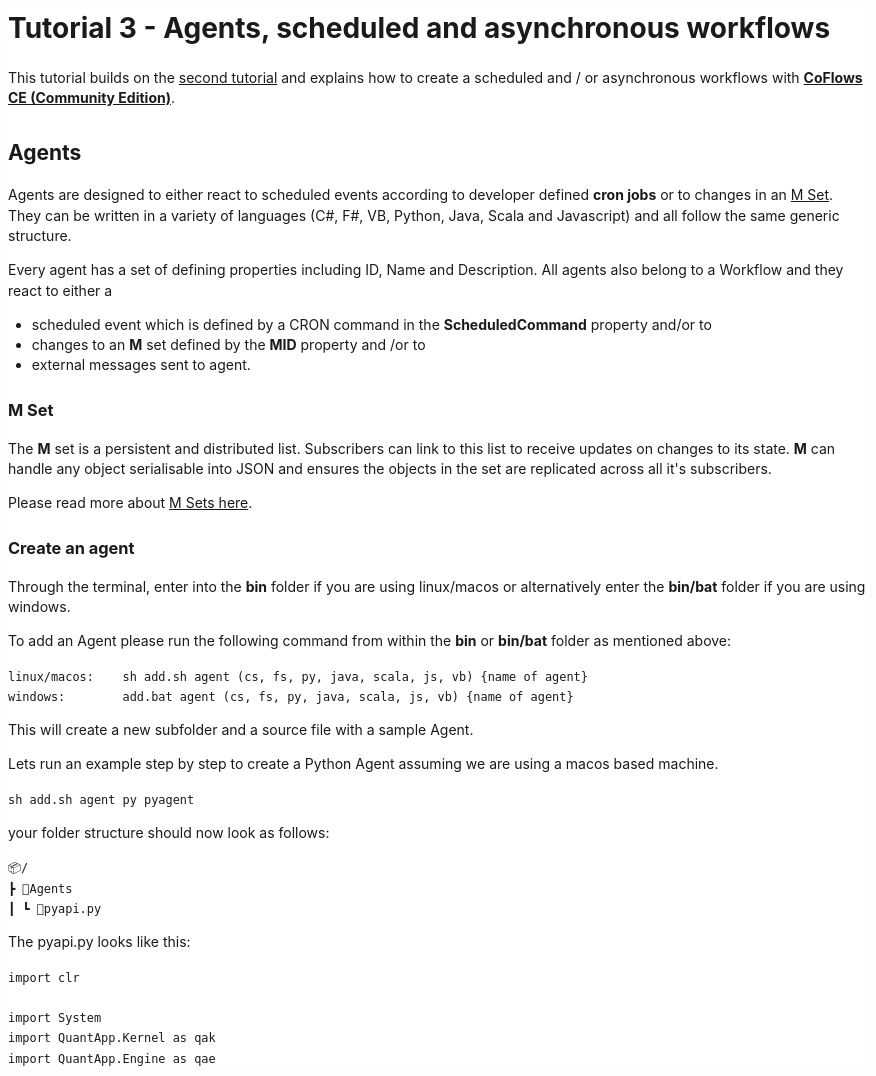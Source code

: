 # Tutorial 3 - Agents, scheduled and asynchronous workflows

This tutorial builds on the [second tutorial](tutorial-2.md) and explains how to create a scheduled and / or asynchronous workflows with [**CoFlows CE (Community Edition)**](https://github.com/QuantApp/CoFlows-CE). 


## Agents
Agents are designed to either react to scheduled events according to developer defined **cron jobs** or to changes in an [M Set](../M.md "M Set"). They can be written in a variety of languages (C#, F#, VB, Python, Java, Scala and Javascript) and all follow the same generic structure.

Every agent has a set of defining properties including ID, Name and Description. All agents also belong to a Workflow and they react to either a 
* scheduled event which is defined by a CRON command in the **ScheduledCommand** property and/or to
* changes to an **M** set defined by the **MID** property and /or to
* external messages sent to agent.

### M Set
The **M** set is a persistent and distributed list. Subscribers can link to this list to receive updates on changes to its state.  **M** can handle any object serialisable into JSON and ensures the objects in the set are replicated across all it's subscribers.

Please read more about [M Sets here](../M.md "M Set").

### Create an agent
Through the terminal, enter into the **bin** folder if you are using linux/macos or alternatively enter the **bin/bat** folder if you are using windows.

To add an Agent please run the following command from within the **bin** or **bin/bat** folder as mentioned above:

    linux/macos:    sh add.sh agent (cs, fs, py, java, scala, js, vb) {name of agent}
    windows:        add.bat agent (cs, fs, py, java, scala, js, vb) {name of agent}

This will create a new subfolder and a source file with a sample Agent. 

Lets run an example step by step to create a Python Agent assuming we are using a macos based machine.

    sh add.sh agent py pyagent

your folder structure should now look as follows:

    📦/
    ┣ 📂Agents
    ┃ ┗ 📜pyapi.py

The pyapi.py looks like this:

    import clr

    import System
    import QuantApp.Kernel as qak
    import QuantApp.Engine as qae
